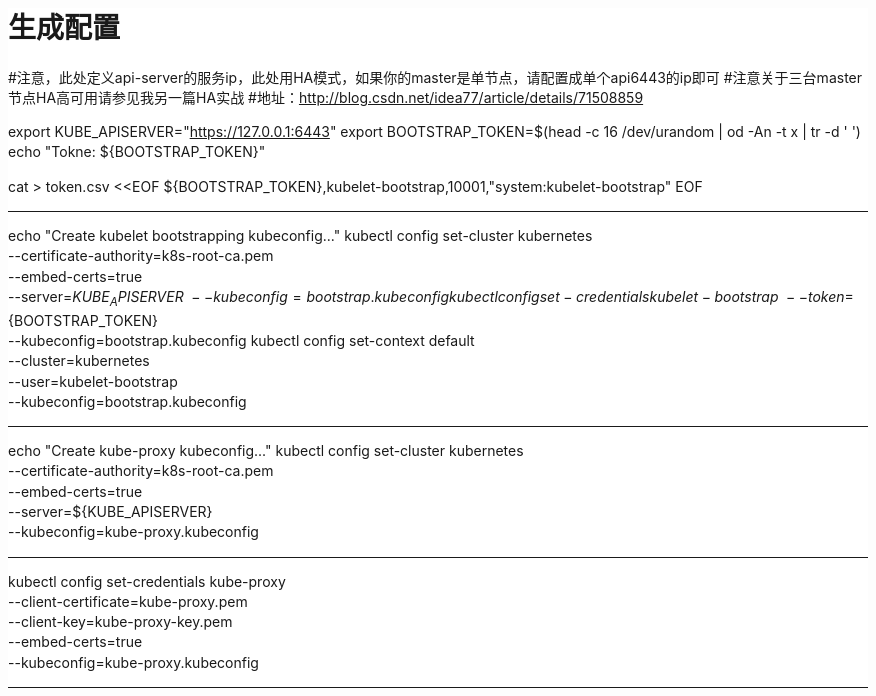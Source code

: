# 生成配置
#注意，此处定义api-server的服务ip，此处用HA模式，如果你的master是单节点，请配置成单个api6443的ip即可
#注意关于三台master节点HA高可用请参见我另一篇HA实战
#地址：http://blog.csdn.net/idea77/article/details/71508859

export KUBE_APISERVER="https://127.0.0.1:6443"
export BOOTSTRAP_TOKEN=$(head -c 16 /dev/urandom | od -An -t x | tr -d ' ')
echo "Tokne: ${BOOTSTRAP_TOKEN}"

cat > token.csv <<EOF
${BOOTSTRAP_TOKEN},kubelet-bootstrap,10001,"system:kubelet-bootstrap"
EOF



----------

echo "Create kubelet bootstrapping kubeconfig..."
kubectl config set-cluster kubernetes \
  --certificate-authority=k8s-root-ca.pem \
  --embed-certs=true \
  --server=${KUBE_APISERVER} \
  --kubeconfig=bootstrap.kubeconfig
kubectl config set-credentials kubelet-bootstrap \
  --token=${BOOTSTRAP_TOKEN} \
  --kubeconfig=bootstrap.kubeconfig
kubectl config set-context default \
  --cluster=kubernetes \
  --user=kubelet-bootstrap \
  --kubeconfig=bootstrap.kubeconfig


----------


echo "Create kube-proxy kubeconfig..."
kubectl config set-cluster kubernetes \
  --certificate-authority=k8s-root-ca.pem \
  --embed-certs=true \
  --server=${KUBE_APISERVER} \
  --kubeconfig=kube-proxy.kubeconfig



----------


kubectl config set-credentials kube-proxy \
  --client-certificate=kube-proxy.pem \
  --client-key=kube-proxy-key.pem \
  --embed-certs=true \
  --kubeconfig=kube-proxy.kubeconfig



----------
